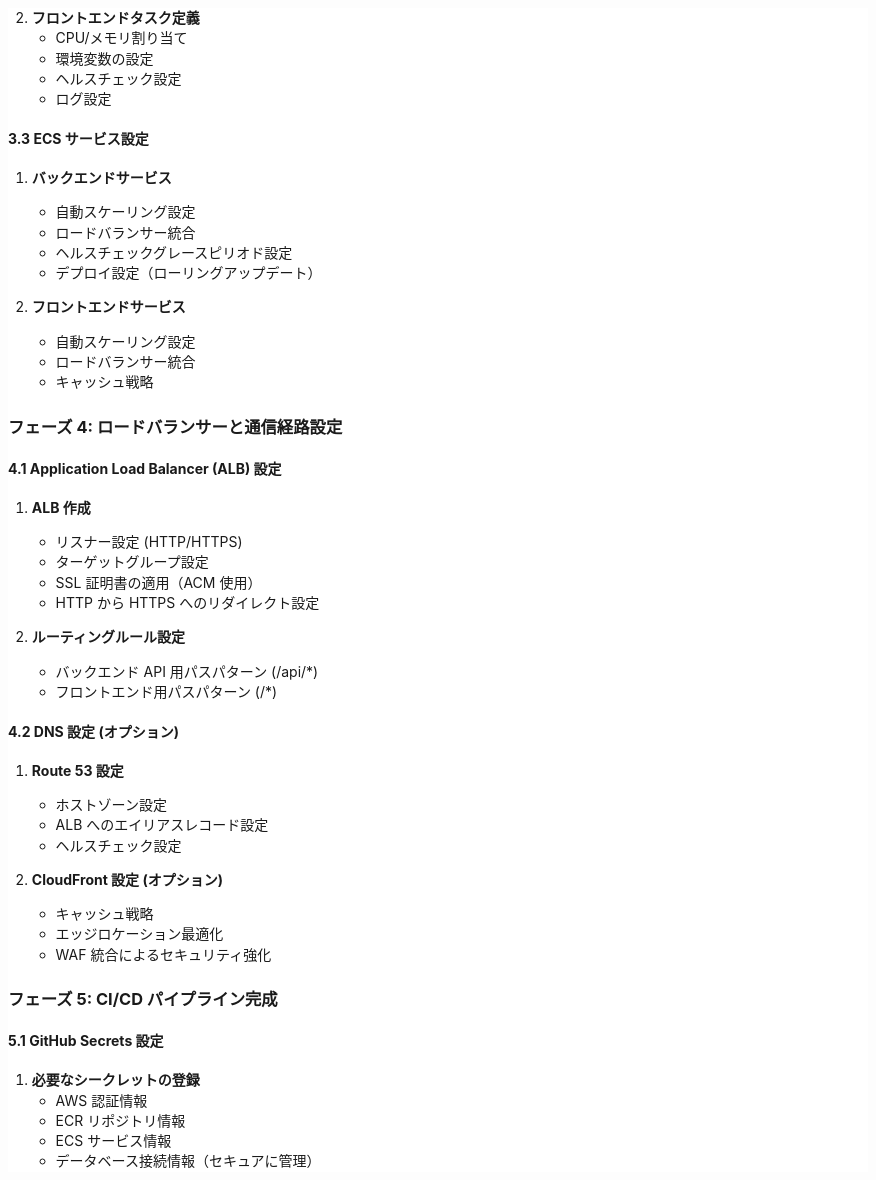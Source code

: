 2. **フロントエンドタスク定義**
   - CPU/メモリ割り当て
   - 環境変数の設定
   - ヘルスチェック設定
   - ログ設定

#### 3.3 ECS サービス設定

1. **バックエンドサービス**

   - 自動スケーリング設定
   - ロードバランサー統合
   - ヘルスチェックグレースピリオド設定
   - デプロイ設定（ローリングアップデート）

2. **フロントエンドサービス**
   - 自動スケーリング設定
   - ロードバランサー統合
   - キャッシュ戦略

### フェーズ 4: ロードバランサーと通信経路設定

#### 4.1 Application Load Balancer (ALB) 設定

1. **ALB 作成**

   - リスナー設定 (HTTP/HTTPS)
   - ターゲットグループ設定
   - SSL 証明書の適用（ACM 使用）
   - HTTP から HTTPS へのリダイレクト設定

2. **ルーティングルール設定**
   - バックエンド API 用パスパターン (/api/\*)
   - フロントエンド用パスパターン (/\*)

#### 4.2 DNS 設定 (オプション)

1. **Route 53 設定**

   - ホストゾーン設定
   - ALB へのエイリアスレコード設定
   - ヘルスチェック設定

2. **CloudFront 設定 (オプション)**
   - キャッシュ戦略
   - エッジロケーション最適化
   - WAF 統合によるセキュリティ強化

### フェーズ 5: CI/CD パイプライン完成

#### 5.1 GitHub Secrets 設定

1. **必要なシークレットの登録**
   - AWS 認証情報
   - ECR リポジトリ情報
   - ECS サービス情報
   - データベース接続情報（セキュアに管理）
